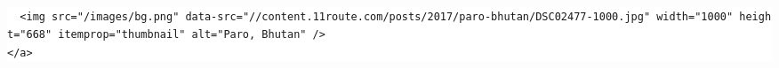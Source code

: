       <img src="/images/bg.png" data-src="//content.11route.com/posts/2017/paro-bhutan/DSC02477-1000.jpg" width="1000" height="668" itemprop="thumbnail" alt="Paro, Bhutan" />
    </a>
  </figure>
  <div class="image-row">
    <figure itemprop="associatedMedia" itemscope itemtype="http://schema.org/ImageObject">
      <a href="//content.11route.com/posts/2017/paro-bhutan/DSC02452-3000.jpg" itemprop="contentUrl" data-size="2004x3000">